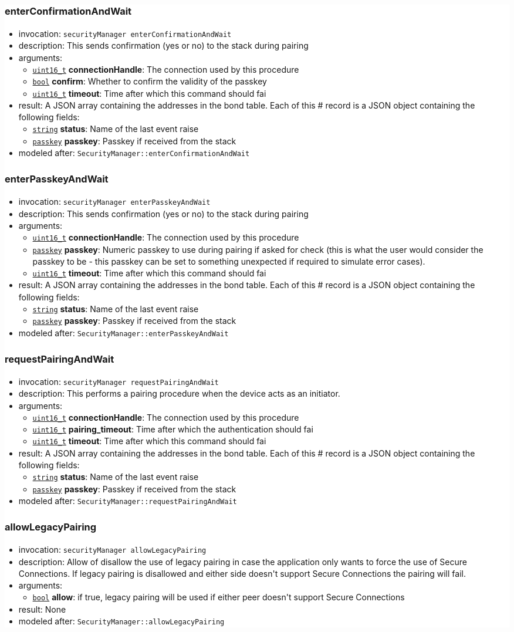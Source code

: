 ### enterConfirmationAndWait

* invocation: `securityManager enterConfirmationAndWait`
* description: This sends confirmation (yes or no) to the stack during pairing
* arguments:
  - [`uint16_t`](#uint16_t) **connectionHandle**: The connection used by this procedure
  - [`bool`](#bool) **confirm**: Whether to confirm the validity of the passkey
  - [`uint16_t`](#uint16_t) **timeout**: Time after which this command should fai
* result: A JSON array containing the addresses in the bond table. Each of this # record is a JSON object containing the following fields:
  - [`string`](#string) **status**: Name of the last event raise
  - [`passkey`](#passkey) **passkey**: Passkey if received from the stack
* modeled after: `SecurityManager::enterConfirmationAndWait`


### enterPasskeyAndWait

* invocation: `securityManager enterPasskeyAndWait`
* description: This sends confirmation (yes or no) to the stack during pairing
* arguments:
  - [`uint16_t`](#uint16_t) **connectionHandle**: The connection used by this procedure
  - [`passkey`](#passkey) **passkey**: Numeric passkey to use during pairing if asked for check (this is what the user would consider the passkey to be - this passkey can be set to something unexpected if required to simulate error cases).
  - [`uint16_t`](#uint16_t) **timeout**: Time after which this command should fai
* result: A JSON array containing the addresses in the bond table. Each of this # record is a JSON object containing the following fields:
  - [`string`](#string) **status**: Name of the last event raise
  - [`passkey`](#passkey) **passkey**: Passkey if received from the stack
* modeled after: `SecurityManager::enterPasskeyAndWait`


### requestPairingAndWait

* invocation: `securityManager requestPairingAndWait`
* description: This performs a pairing procedure when the device acts as an initiator.
* arguments:
  - [`uint16_t`](#uint16_t) **connectionHandle**: The connection used by this procedure
  - [`uint16_t`](#uint16_t) **pairing_timeout**: Time after which the authentication should fai
  - [`uint16_t`](#uint16_t) **timeout**: Time after which this command should fai
* result: A JSON array containing the addresses in the bond table. Each of this # record is a JSON object containing the following fields:
  - [`string`](#string) **status**: Name of the last event raise
  - [`passkey`](#passkey) **passkey**: Passkey if received from the stack
* modeled after: `SecurityManager::requestPairingAndWait`


### allowLegacyPairing

* invocation: `securityManager allowLegacyPairing`
* description: Allow of disallow the use of legacy pairing in case the application only wants to force the use of Secure Connections. If legacy pairing is disallowed and either side doesn't support Secure Connections the pairing will fail.
* arguments:
  - [`bool`](#bool) **allow**: if true, legacy pairing will be used if either peer doesn't support Secure Connections
* result: None
* modeled after: `SecurityManager::allowLegacyPairing`
